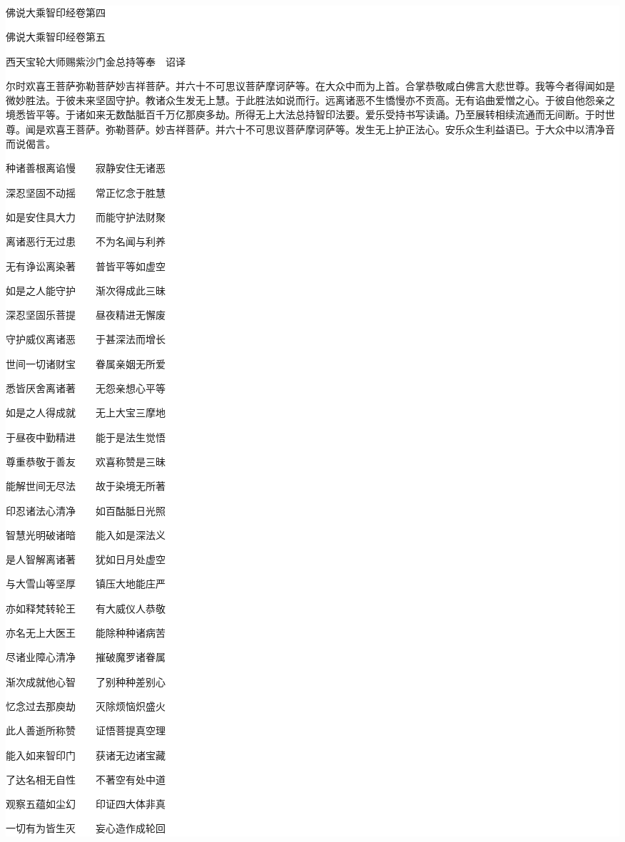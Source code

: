 佛说大乘智印经卷第四  

佛说大乘智印经卷第五  

西天宝轮大师赐紫沙门金总持等奉　诏译  

尔时欢喜王菩萨弥勒菩萨妙吉祥菩萨。并六十不可思议菩萨摩诃萨等。在大众中而为上首。合掌恭敬咸白佛言大悲世尊。我等今者得闻如是微妙胜法。于彼未来坚固守护。教诸众生发无上慧。于此胜法如说而行。远离诸恶不生憍慢亦不贡高。无有谄曲爱憎之心。于彼自他怨亲之境悉皆平等。于诸如来无数酤胝百千万亿那庾多劫。所得无上大法总持智印法要。爱乐受持书写读诵。乃至展转相续流通而无间断。于时世尊。闻是欢喜王菩萨。弥勒菩萨。妙吉祥菩萨。并六十不可思议菩萨摩诃萨等。发生无上护正法心。安乐众生利益语已。于大众中以清净音而说偈言。  

种诸善根离谄慢　　寂静安住无诸恶  

深忍坚固不动摇　　常正忆念于胜慧  

如是安住具大力　　而能守护法财聚  

离诸恶行无过患　　不为名闻与利养  

无有诤讼离染著　　普皆平等如虚空  

如是之人能守护　　渐次得成此三昧  

深忍坚固乐菩提　　昼夜精进无懈废  

守护威仪离诸恶　　于甚深法而增长  

世间一切诸财宝　　眷属亲姻无所爱  

悉皆厌舍离诸著　　无怨亲想心平等  

如是之人得成就　　无上大宝三摩地  

于昼夜中勤精进　　能于是法生觉悟  

尊重恭敬于善友　　欢喜称赞是三昧  

能解世间无尽法　　故于染境无所著  

印忍诸法心清净　　如百酤胝日光照  

智慧光明破诸暗　　能入如是深法义  

是人智解离诸著　　犹如日月处虚空  

与大雪山等坚厚　　镇压大地能庄严  

亦如释梵转轮王　　有大威仪人恭敬  

亦名无上大医王　　能除种种诸病苦  

尽诸业障心清净　　摧破魔罗诸眷属  

渐次成就他心智　　了别种种差别心  

忆念过去那庾劫　　灭除烦恼炽盛火  

此人善逝所称赞　　证悟菩提真空理  

能入如来智印门　　获诸无边诸宝藏  

了达名相无自性　　不著空有处中道  

观察五蕴如尘幻　　印证四大体非真  

一切有为皆生灭　　妄心造作成轮回  
